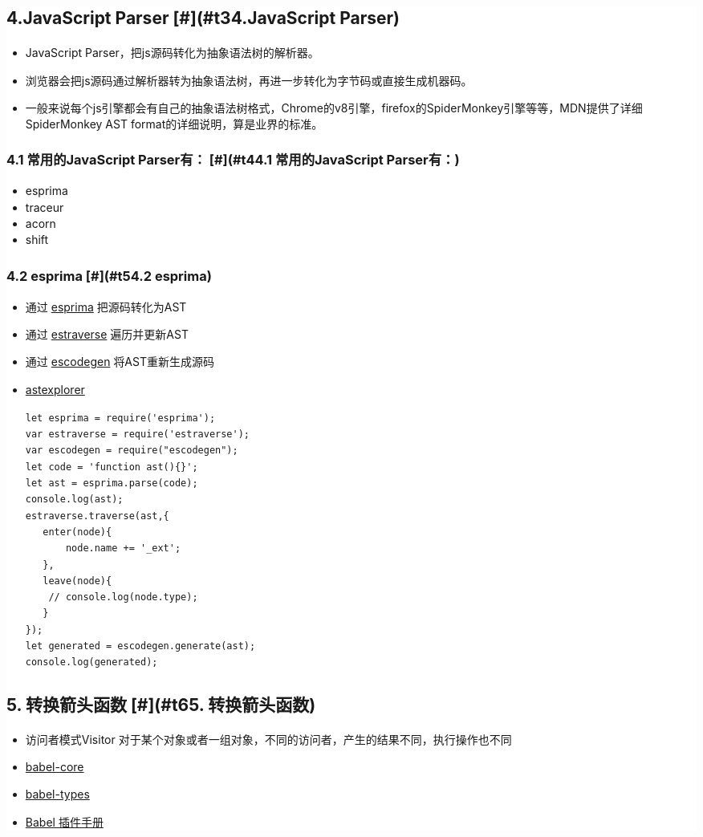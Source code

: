 
4.JavaScript Parser [#](#t34.JavaScript Parser)
-----------------------------------------------

*   JavaScript Parser，把js源码转化为抽象语法树的解析器。

*   浏览器会把js源码通过解析器转为抽象语法树，再进一步转化为字节码或直接生成机器码。

*   一般来说每个js引擎都会有自己的抽象语法树格式，Chrome的v8引擎，firefox的SpiderMonkey引擎等等，MDN提供了详细SpiderMonkey AST format的详细说明，算是业界的标准。


### 4.1 常用的JavaScript Parser有： [#](#t44.1 常用的JavaScript Parser有：)

*   esprima
*   traceur
*   acorn
*   shift

### 4.2 esprima [#](#t54.2 esprima)

*   通过 [esprima](https://www.npmjs.com/package/esprima) 把源码转化为AST
*   通过 [estraverse](https://www.npmjs.com/package/estraverse) 遍历并更新AST
*   通过 [escodegen](https://www.npmjs.com/package/escodegen) 将AST重新生成源码
*   [astexplorer](https://astexplorer.net/)

        let esprima = require('esprima');
        var estraverse = require('estraverse');
        var escodegen = require("escodegen");
        let code = 'function ast(){}';
        let ast = esprima.parse(code);
        console.log(ast);
        estraverse.traverse(ast,{
           enter(node){
               node.name += '_ext';
           },
           leave(node){
            // console.log(node.type);
           }
        });
        let generated = escodegen.generate(ast);
        console.log(generated);



5\. 转换箭头函数 [#](#t65. 转换箭头函数)
----------------------------

*   访问者模式Visitor 对于某个对象或者一组对象，不同的访问者，产生的结果不同，执行操作也不同

*   [babel-core](https://www.npmjs.com/package/babel-core)

*   [babel-types](https://github.com/babel/babel/tree/master/packages/babel-types)

*   [Babel 插件手册](https://github.com/brigand/babel-plugin-handbook/blob/master/translations/zh-Hans/README.md#asts)
